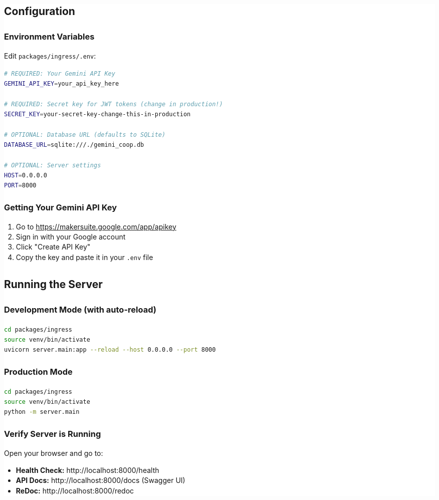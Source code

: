 ## Configuration

### Environment Variables

Edit `packages/ingress/.env`:

```bash
# REQUIRED: Your Gemini API Key
GEMINI_API_KEY=your_api_key_here

# REQUIRED: Secret key for JWT tokens (change in production!)
SECRET_KEY=your-secret-key-change-this-in-production

# OPTIONAL: Database URL (defaults to SQLite)
DATABASE_URL=sqlite:///./gemini_coop.db

# OPTIONAL: Server settings
HOST=0.0.0.0
PORT=8000
```

### Getting Your Gemini API Key

1. Go to https://makersuite.google.com/app/apikey
2. Sign in with your Google account
3. Click "Create API Key"
4. Copy the key and paste it in your `.env` file

## Running the Server

### Development Mode (with auto-reload)

```bash
cd packages/ingress
source venv/bin/activate
uvicorn server.main:app --reload --host 0.0.0.0 --port 8000
```

### Production Mode

```bash
cd packages/ingress
source venv/bin/activate
python -m server.main
```

### Verify Server is Running

Open your browser and go to:

- **Health Check:** http://localhost:8000/health
- **API Docs:** http://localhost:8000/docs (Swagger UI)
- **ReDoc:** http://localhost:8000/redoc
